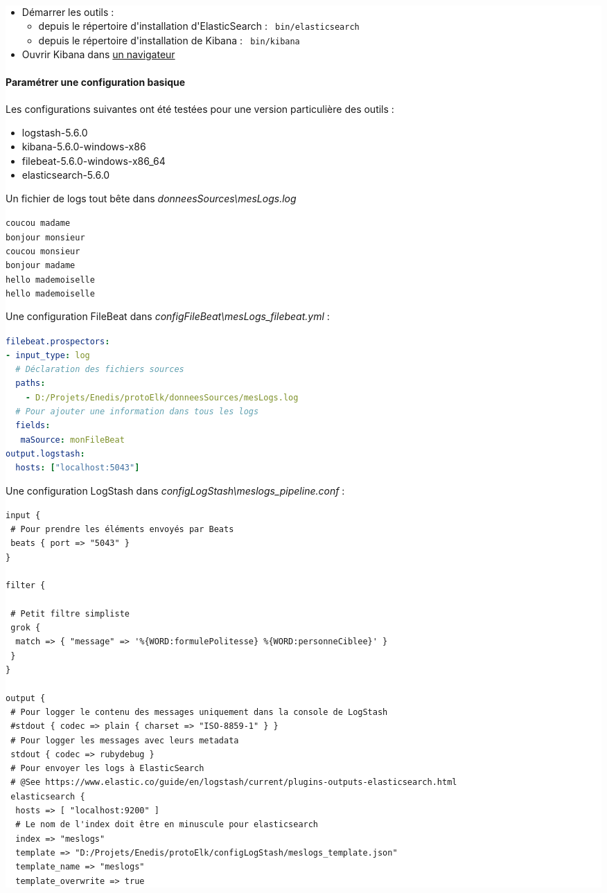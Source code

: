 * Démarrer les outils :
  * depuis le répertoire d'installation d'ElasticSearch : ``` bin/elasticsearch```
  * depuis le répertoire d'installation de Kibana : ``` bin/kibana```
* Ouvrir Kibana dans [un navigateur](http://localhost:5601) 

#### Paramétrer une configuration basique
Les configurations suivantes ont été testées pour une version particulière des outils :

* logstash-5.6.0
* kibana-5.6.0-windows-x86
* filebeat-5.6.0-windows-x86_64
* elasticsearch-5.6.0

Un fichier de logs tout bête dans *donneesSources\mesLogs.log*
```
coucou madame
bonjour monsieur
coucou monsieur
bonjour madame
hello mademoiselle
hello mademoiselle
```

Une configuration FileBeat dans *configFileBeat\mesLogs_filebeat.yml* :
```yaml
filebeat.prospectors:
- input_type: log
  # Déclaration des fichiers sources
  paths:
    - D:/Projets/Enedis/protoElk/donneesSources/mesLogs.log
  # Pour ajouter une information dans tous les logs
  fields:
   maSource: monFileBeat
output.logstash:
  hosts: ["localhost:5043"]
```

Une configuration LogStash dans *configLogStash\meslogs_pipeline.conf* :
```
input {
 # Pour prendre les éléments envoyés par Beats
 beats { port => "5043" }
}

filter {

 # Petit filtre simpliste
 grok {
  match => { "message" => '%{WORD:formulePolitesse} %{WORD:personneCiblee}' }
 }
}

output {
 # Pour logger le contenu des messages uniquement dans la console de LogStash
 #stdout { codec => plain { charset => "ISO-8859-1" } }
 # Pour logger les messages avec leurs metadata
 stdout { codec => rubydebug }
 # Pour envoyer les logs à ElasticSearch
 # @See https://www.elastic.co/guide/en/logstash/current/plugins-outputs-elasticsearch.html
 elasticsearch {
  hosts => [ "localhost:9200" ]
  # Le nom de l'index doit être en minuscule pour elasticsearch
  index => "meslogs"
  template => "D:/Projets/Enedis/protoElk/configLogStash/meslogs_template.json"
  template_name => "meslogs"
  template_overwrite => true
```